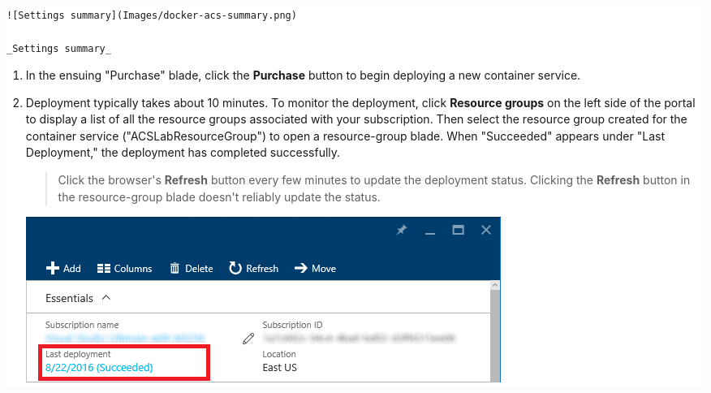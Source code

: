 	![Settings summary](Images/docker-acs-summary.png)

	_Settings summary_

1. In the ensuing "Purchase" blade, click the **Purchase** button to begin deploying a new container service.

1. Deployment typically takes about 10 minutes. To monitor the deployment, click **Resource groups** on the left side of the portal to display a list of all the resource groups associated with your subscription. Then select the resource group created for the container service ("ACSLabResourceGroup") to open a resource-group blade. When "Succeeded" appears under "Last Deployment," the deployment has completed successfully.

	> Click the browser's **Refresh** button every few minutes to update the deployment status. Clicking the **Refresh** button in the resource-group blade doesn't reliably update the status.

	![Successful deployment](Images/docker-success.png)
